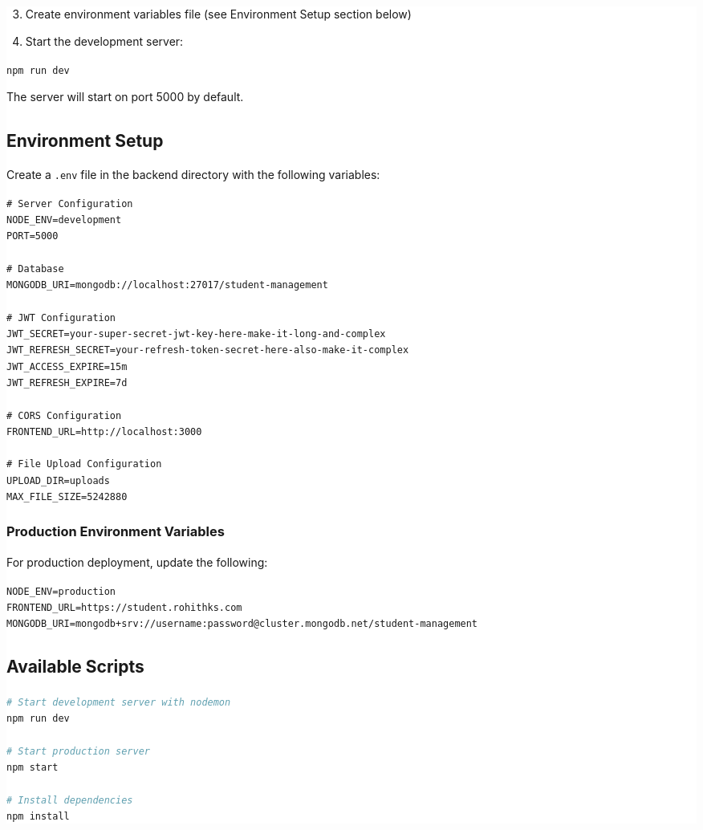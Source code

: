 3. Create environment variables file (see Environment Setup section below)

4. Start the development server:
```bash
npm run dev
```

The server will start on port 5000 by default.

## Environment Setup

Create a `.env` file in the backend directory with the following variables:

```env
# Server Configuration
NODE_ENV=development
PORT=5000

# Database
MONGODB_URI=mongodb://localhost:27017/student-management

# JWT Configuration
JWT_SECRET=your-super-secret-jwt-key-here-make-it-long-and-complex
JWT_REFRESH_SECRET=your-refresh-token-secret-here-also-make-it-complex
JWT_ACCESS_EXPIRE=15m
JWT_REFRESH_EXPIRE=7d

# CORS Configuration
FRONTEND_URL=http://localhost:3000

# File Upload Configuration
UPLOAD_DIR=uploads
MAX_FILE_SIZE=5242880
```

### Production Environment Variables

For production deployment, update the following:

```env
NODE_ENV=production
FRONTEND_URL=https://student.rohithks.com
MONGODB_URI=mongodb+srv://username:password@cluster.mongodb.net/student-management
```

## Available Scripts

```bash
# Start development server with nodemon
npm run dev

# Start production server
npm start

# Install dependencies
npm install
```
